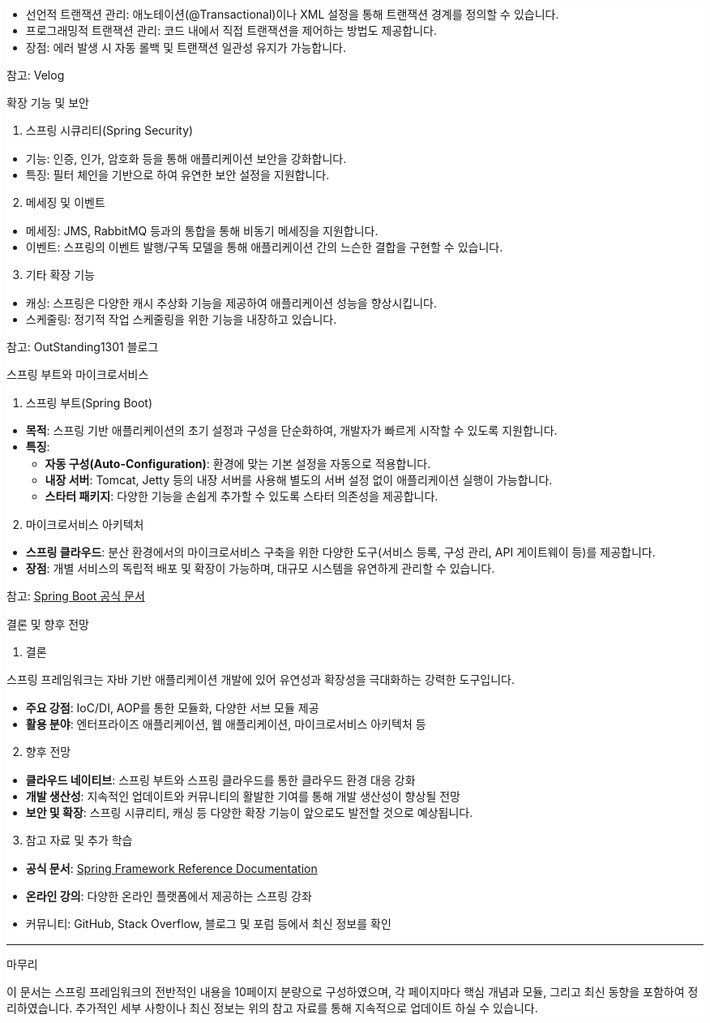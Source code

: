 - 선언적 트랜잭션 관리: 애노테이션(@Transactional)이나 XML 설정을 통해 트랜잭션 경계를 정의할 수 있습니다.
- 프로그래밍적 트랜잭션 관리: 코드 내에서 직접 트랜잭션을 제어하는 방법도 제공합니다.
- 장점: 에러 발생 시 자동 롤백 및 트랜잭션 일관성 유지가 가능합니다.

참고: Velog

확장 기능 및 보안

1. 스프링 시큐리티(Spring Security)

- 기능: 인증, 인가, 암호화 등을 통해 애플리케이션 보안을 강화합니다.
- 특징: 필터 체인을 기반으로 하여 유연한 보안 설정을 지원합니다.

2. 메세징 및 이벤트

- 메세징: JMS, RabbitMQ 등과의 통합을 통해 비동기 메세징을 지원합니다.
- 이벤트: 스프링의 이벤트 발행/구독 모델을 통해 애플리케이션 간의 느슨한 결합을 구현할 수 있습니다.

3. 기타 확장 기능

- 캐싱: 스프링은 다양한 캐시 추상화 기능을 제공하여 애플리케이션 성능을 향상시킵니다.
- 스케줄링: 정기적 작업 스케줄링을 위한 기능을 내장하고 있습니다.

참고: OutStanding1301 블로그

스프링 부트와 마이크로서비스

1. 스프링 부트(Spring Boot)


- **목적**: 스프링 기반 애플리케이션의 초기 설정과 구성을 단순화하여, 개발자가 빠르게 시작할 수 있도록 지원합니다.
- **특징**:
  - **자동 구성(Auto-Configuration)**: 환경에 맞는 기본 설정을 자동으로 적용합니다.
  - **내장 서버**: Tomcat, Jetty 등의 내장 서버를 사용해 별도의 서버 설정 없이 애플리케이션 실행이 가능합니다.
  - **스타터 패키지**: 다양한 기능을 손쉽게 추가할 수 있도록 스타터 의존성을 제공합니다.

2. 마이크로서비스 아키텍처

- **스프링 클라우드**: 분산 환경에서의 마이크로서비스 구축을 위한 다양한 도구(서비스 등록, 구성 관리, API 게이트웨이 등)를 제공합니다.
- **장점**: 개별 서비스의 독립적 배포 및 확장이 가능하며, 대규모 시스템을 유연하게 관리할 수 있습니다.

참고: [Spring Boot 공식 문서](https://spring.io/projects/spring-boot)

결론 및 향후 전망

1. 결론

스프링 프레임워크는 자바 기반 애플리케이션 개발에 있어 유연성과 확장성을 극대화하는 강력한 도구입니다.

- **주요 강점**: IoC/DI, AOP를 통한 모듈화, 다양한 서브 모듈 제공
- **활용 분야**: 엔터프라이즈 애플리케이션, 웹 애플리케이션, 마이크로서비스 아키텍처 등

2. 향후 전망

- **클라우드 네이티브**: 스프링 부트와 스프링 클라우드를 통한 클라우드 환경 대응 강화
- **개발 생산성**: 지속적인 업데이트와 커뮤니티의 활발한 기여를 통해 개발 생산성이 향상될 전망
- **보안 및 확장**: 스프링 시큐리티, 캐싱 등 다양한 확장 기능이 앞으로도 발전할 것으로 예상됩니다.

3. 참고 자료 및 추가 학습

- **공식 문서**: [Spring Framework Reference Documentation](https://spring.io/projects/spring-framework)
- **온라인 강의**: 다양한 온라인 플랫폼에서 제공하는 스프링 강좌


- 커뮤니티: GitHub, Stack Overflow, 블로그 및 포럼 등에서 최신 정보를 확인

---

마무리

이 문서는 스프링 프레임워크의 전반적인 내용을 10페이지 분량으로 구성하였으며, 각 페이지마다 핵심 개념과 모듈, 그리고 최신 동향을 포함하여 정리하였습니다.
추가적인 세부 사항이나 최신 정보는 위의 참고 자료를 통해 지속적으로 업데이트 하실 수 있습니다.